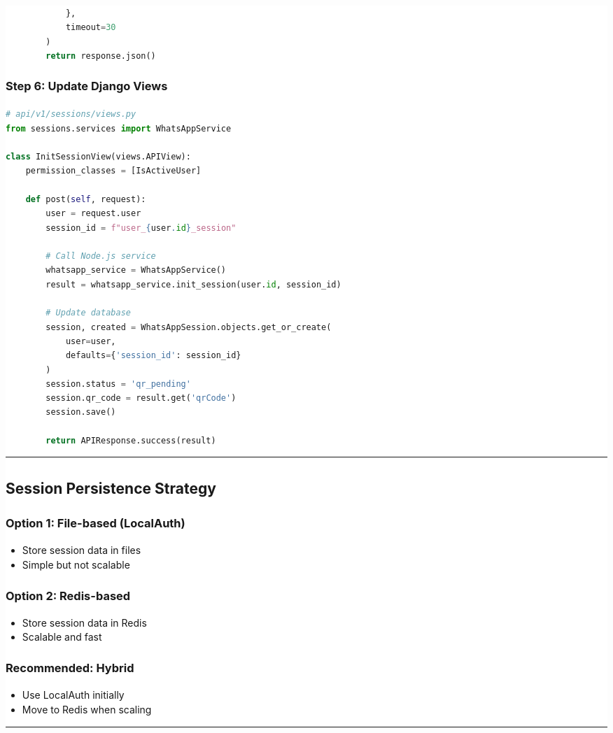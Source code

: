 ```python
            },
            timeout=30
        )
        return response.json()
```

### Step 6: Update Django Views

```python
# api/v1/sessions/views.py
from sessions.services import WhatsAppService

class InitSessionView(views.APIView):
    permission_classes = [IsActiveUser]
    
    def post(self, request):
        user = request.user
        session_id = f"user_{user.id}_session"
        
        # Call Node.js service
        whatsapp_service = WhatsAppService()
        result = whatsapp_service.init_session(user.id, session_id)
        
        # Update database
        session, created = WhatsAppSession.objects.get_or_create(
            user=user,
            defaults={'session_id': session_id}
        )
        session.status = 'qr_pending'
        session.qr_code = result.get('qrCode')
        session.save()
        
        return APIResponse.success(result)
```

---

## Session Persistence Strategy

### Option 1: File-based (LocalAuth)
- Store session data in files
- Simple but not scalable

### Option 2: Redis-based
- Store session data in Redis
- Scalable and fast

### Recommended: Hybrid
- Use LocalAuth initially
- Move to Redis when scaling

---